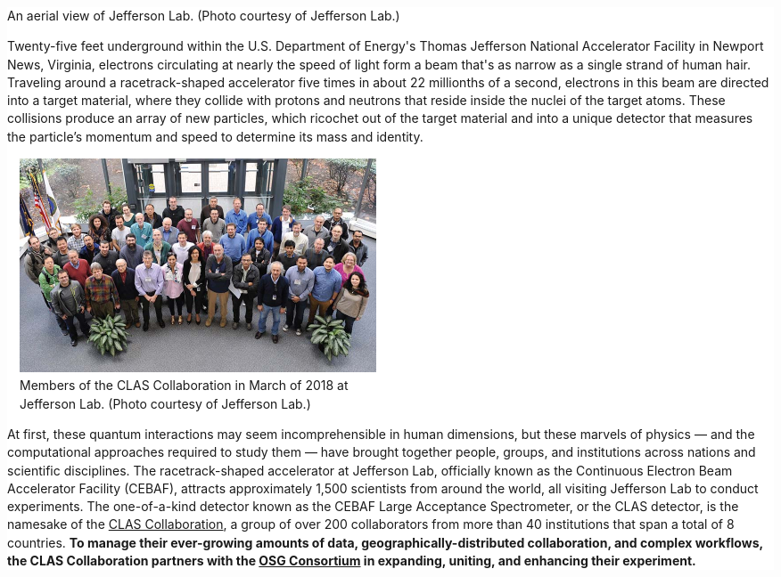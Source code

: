   <figcaption class="figure-caption">An aerial view of Jefferson Lab. (Photo courtesy of Jefferson Lab.)<br/></figcaption>
</figure>
  
Twenty-five feet underground within the U.S. Department of Energy's Thomas Jefferson National Accelerator Facility in Newport News, Virginia, electrons circulating at nearly the speed of light form a beam that's as narrow as a single strand of human hair. Traveling around a racetrack-shaped accelerator five times in about 22 millionths of a second, electrons in this beam are directed into a target material, where they collide with protons and neutrons that reside inside the nuclei of the target atoms. These collisions produce an array of new particles, which ricochet out of the target material and into a unique detector that measures the particle’s momentum and speed to determine its mass and identity. 

<figure class="figure float-end" style="margin-left: 1em; width: 400px;">
  <img src='https://raw.githubusercontent.com/CHTC/Articles/main/images/CLAS-Collaboration.jpg' class="figure-img img-fluid rounded" alt="Group photo of members of the CLAS Collaboration" width="400px">
  <figcaption class="figure-caption">Members of the CLAS Collaboration in March of 2018 at Jefferson Lab. (Photo courtesy of Jefferson Lab.)<br/></figcaption>
</figure>

At first, these quantum interactions may seem incomprehensible in human dimensions, but these marvels of physics –– and the computational approaches 
required to study them –– have brought together people, groups, and institutions across nations and scientific disciplines. The racetrack-shaped 
accelerator at Jefferson Lab, officially known as the Continuous Electron Beam Accelerator Facility (CEBAF), attracts approximately 1,500 scientists 
from around the world, all visiting Jefferson Lab to conduct experiments. The one-of-a-kind detector known as the CEBAF Large Acceptance Spectrometer, 
or the CLAS detector, is the namesake of the [CLAS Collaboration](https://www.jlab.org/physics/hall-b), a group of over 200 collaborators from more than 40 institutions that span a total of 
8 countries. **To manage their ever-growing amounts of data, geographically-distributed collaboration, and complex workflows, the CLAS Collaboration 
partners with the [OSG Consortium](https://opensciencegrid.org/) in expanding, uniting, and enhancing their experiment.**
